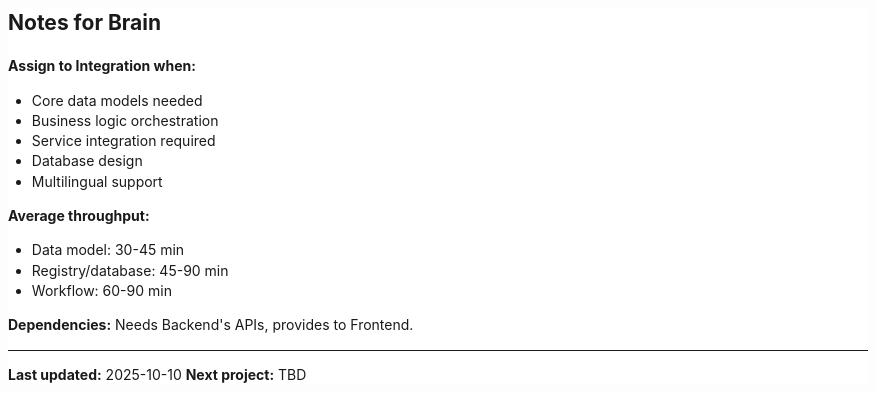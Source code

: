 ## Notes for Brain

**Assign to Integration when:**
- Core data models needed
- Business logic orchestration
- Service integration required
- Database design
- Multilingual support

**Average throughput:**
- Data model: 30-45 min
- Registry/database: 45-90 min
- Workflow: 60-90 min

**Dependencies:** Needs Backend's APIs, provides to Frontend.

---

**Last updated:** 2025-10-10
**Next project:** TBD
